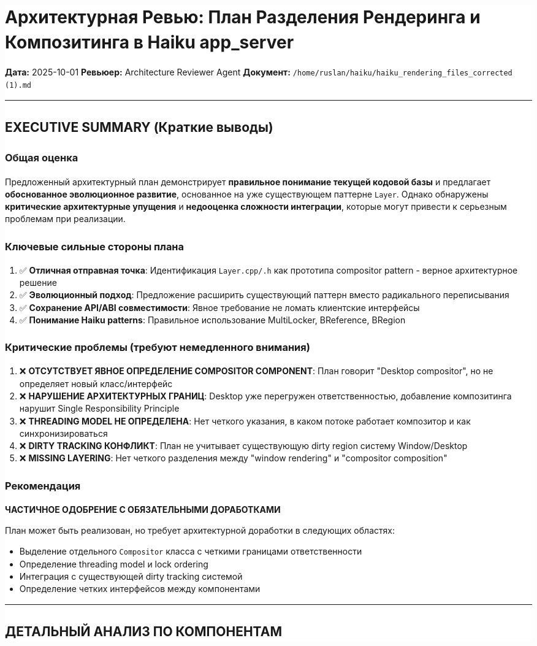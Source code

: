 # Архитектурная Ревью: План Разделения Рендеринга и Композитинга в Haiku app_server

**Дата:** 2025-10-01
**Ревьюер:** Architecture Reviewer Agent
**Документ:** `/home/ruslan/haiku/haiku_rendering_files_corrected (1).md`

---

## EXECUTIVE SUMMARY (Краткие выводы)

### Общая оценка
Предложенный архитектурный план демонстрирует **правильное понимание текущей кодовой базы** и предлагает **обоснованное эволюционное развитие**, основанное на уже существующем паттерне `Layer`. Однако обнаружены **критические архитектурные упущения** и **недооценка сложности интеграции**, которые могут привести к серьезным проблемам при реализации.

### Ключевые сильные стороны плана
1. ✅ **Отличная отправная точка**: Идентификация `Layer.cpp/.h` как прототипа compositor pattern - верное архитектурное решение
2. ✅ **Эволюционный подход**: Предложение расширить существующий паттерн вместо радикального переписывания
3. ✅ **Сохранение API/ABI совместимости**: Явное требование не ломать клиентские интерфейсы
4. ✅ **Понимание Haiku patterns**: Правильное использование MultiLocker, BReference, BRegion

### Критические проблемы (требуют немедленного внимания)
1. ❌ **ОТСУТСТВУЕТ ЯВНОЕ ОПРЕДЕЛЕНИЕ COMPOSITOR COMPONENT**: План говорит "Desktop compositor", но не определяет новый класс/интерфейс
2. ❌ **НАРУШЕНИЕ АРХИТЕКТУРНЫХ ГРАНИЦ**: Desktop уже перегружен ответственностью, добавление композитинга нарушит Single Responsibility Principle
3. ❌ **THREADING MODEL НЕ ОПРЕДЕЛЕНА**: Нет четкого указания, в каком потоке работает композитор и как синхронизироваться
4. ❌ **DIRTY TRACKING КОНФЛИКТ**: План не учитывает существующую dirty region систему Window/Desktop
5. ❌ **MISSING LAYERING**: Нет четкого разделения между "window rendering" и "compositor composition"

### Рекомендация
**ЧАСТИЧНОЕ ОДОБРЕНИЕ С ОБЯЗАТЕЛЬНЫМИ ДОРАБОТКАМИ**

План может быть реализован, но требует архитектурной доработки в следующих областях:
- Выделение отдельного `Compositor` класса с четкими границами ответственности
- Определение threading model и lock ordering
- Интеграция с существующей dirty tracking системой
- Определение четких интерфейсов между компонентами

---

## ДЕТАЛЬНЫЙ АНАЛИЗ ПО КОМПОНЕНТАМ
